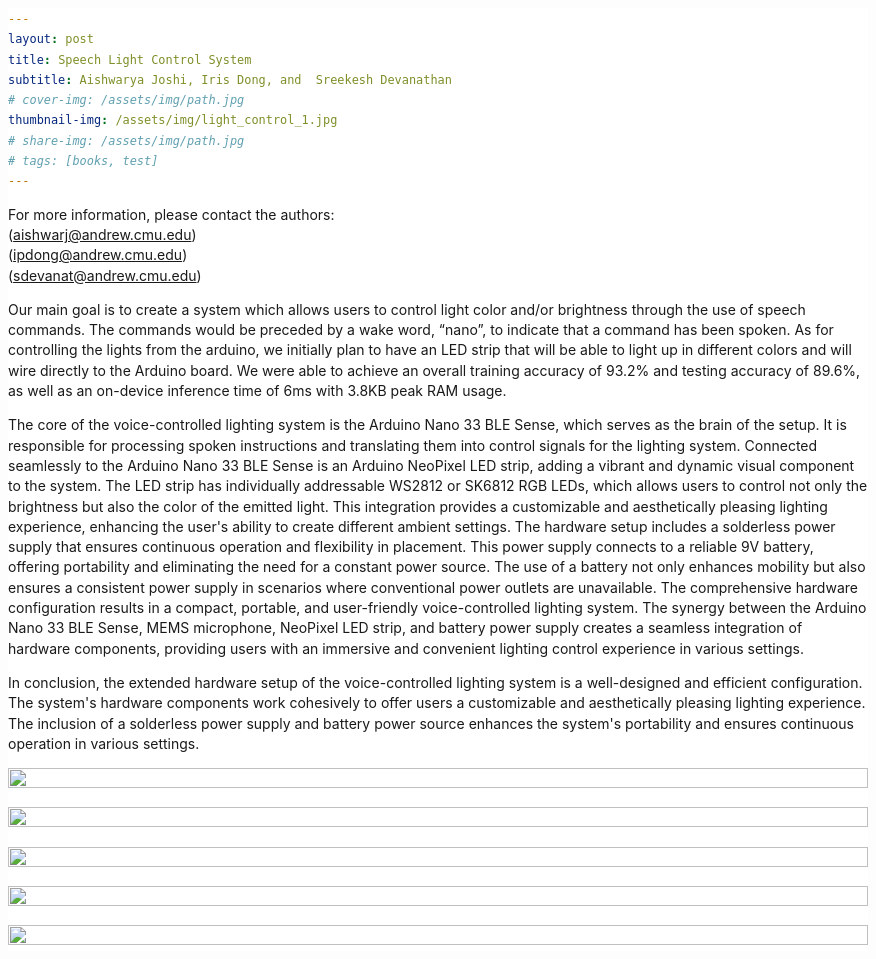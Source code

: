 ```yaml
---
layout: post
title: Speech Light Control System
subtitle: Aishwarya Joshi, Iris Dong, and  Sreekesh Devanathan
# cover-img: /assets/img/path.jpg
thumbnail-img: /assets/img/light_control_1.jpg
# share-img: /assets/img/path.jpg
# tags: [books, test]
---
```

For more information, please contact the authors:  
(aishwarj@andrew.cmu.edu)  
(ipdong@andrew.cmu.edu)  
(sdevanat@andrew.cmu.edu)  

Our main goal is to create a system which allows users to control light color and/or brightness through the use of speech commands. The commands would be preceded by a wake word, “nano”, to indicate that a command has been spoken. As for controlling the lights from the arduino, we initially plan to have an LED strip that will be able to light up in different colors and will wire directly to the Arduino board. We were able to achieve an overall training accuracy of 93.2% and testing accuracy of 89.6%, as well as an on-device inference time of 6ms with 3.8KB peak RAM usage.   

The core of the voice-controlled lighting system is the Arduino Nano 33 BLE Sense, which serves as the brain of the setup. It is responsible for processing spoken instructions and translating them into control signals for the lighting system. Connected seamlessly to the Arduino Nano 33 BLE Sense is an Arduino NeoPixel LED strip, adding a vibrant and dynamic visual component to the system. The LED strip has individually addressable WS2812 or SK6812 RGB LEDs, which allows users to control not only the brightness but also the color of the emitted light. This integration provides a customizable and aesthetically pleasing lighting experience, enhancing the user's ability to create different ambient settings.
The hardware setup includes a solderless power supply that ensures continuous operation and flexibility in placement. This power supply connects to a reliable 9V battery, offering portability and eliminating the need for a constant power source. The use of a battery not only enhances mobility but also ensures a consistent power supply in scenarios where conventional power outlets are unavailable. The comprehensive hardware configuration results in a compact, portable, and user-friendly voice-controlled lighting system. The synergy between the Arduino Nano 33 BLE Sense, MEMS microphone, NeoPixel LED strip, and battery power supply creates a seamless integration of hardware components, providing users with an immersive and convenient lighting control experience in various settings.  

In conclusion, the extended hardware setup of the voice-controlled lighting system is a well-designed and efficient configuration. The system's hardware components work cohesively to offer users a customizable and aesthetically pleasing lighting experience. The inclusion of a solderless power supply and battery power source enhances the system's portability and ensures continuous operation in various settings.  
<p align="center"> <img src="/mbed-dl/assets/img/light_control_1.jpg" width="100%" height="100%"> </p>
<p align="center"> <img src="/mbed-dl/assets/img/light_control_2.jpg" width="100%" height="100%"> </p>
<p align="center"> <img src="/mbed-dl/assets/img/light_control_3.jpg" width="100%" height="100%"> </p>
<p align="center"> <img src="/mbed-dl/assets/img/light_control_4.jpg" width="100%" height="100%"> </p>
<p align="center"> <img src="/mbed-dl/assets/img/light_control_5.jpg" width="100%" height="100%"> </p>
